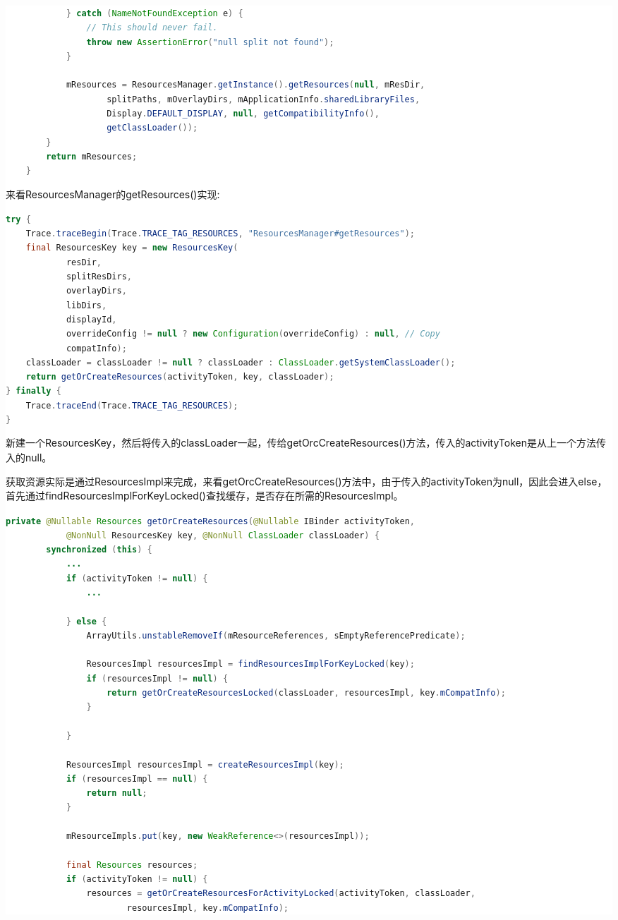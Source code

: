 ```java
            } catch (NameNotFoundException e) {
                // This should never fail.
                throw new AssertionError("null split not found");
            }

            mResources = ResourcesManager.getInstance().getResources(null, mResDir,
                    splitPaths, mOverlayDirs, mApplicationInfo.sharedLibraryFiles,
                    Display.DEFAULT_DISPLAY, null, getCompatibilityInfo(),
                    getClassLoader());
        }
        return mResources;
    }
```
来看ResourcesManager的getResources()实现:
```java
try {
    Trace.traceBegin(Trace.TRACE_TAG_RESOURCES, "ResourcesManager#getResources");
    final ResourcesKey key = new ResourcesKey(
            resDir,
            splitResDirs,
            overlayDirs,
            libDirs,
            displayId,
            overrideConfig != null ? new Configuration(overrideConfig) : null, // Copy
            compatInfo);
    classLoader = classLoader != null ? classLoader : ClassLoader.getSystemClassLoader();
    return getOrCreateResources(activityToken, key, classLoader);
} finally {
    Trace.traceEnd(Trace.TRACE_TAG_RESOURCES);
}
```
新建一个ResourcesKey，然后将传入的classLoader一起，传给getOrcCreateResources()方法，传入的activityToken是从上一个方法传入的null。

获取资源实际是通过ResourcesImpl来完成，来看getOrcCreateResources()方法中，由于传入的activityToken为null，因此会进入else，首先通过findResourcesImplForKeyLocked()查找缓存，是否存在所需的ResourcesImpl。
```java
private @Nullable Resources getOrCreateResources(@Nullable IBinder activityToken,
            @NonNull ResourcesKey key, @NonNull ClassLoader classLoader) {
        synchronized (this) {
            ...
            if (activityToken != null) {
                ...

            } else {
                ArrayUtils.unstableRemoveIf(mResourceReferences, sEmptyReferencePredicate);

                ResourcesImpl resourcesImpl = findResourcesImplForKeyLocked(key);
                if (resourcesImpl != null) {
                    return getOrCreateResourcesLocked(classLoader, resourcesImpl, key.mCompatInfo);
                }

            }

            ResourcesImpl resourcesImpl = createResourcesImpl(key);
            if (resourcesImpl == null) {
                return null;
            }

            mResourceImpls.put(key, new WeakReference<>(resourcesImpl));

            final Resources resources;
            if (activityToken != null) {
                resources = getOrCreateResourcesForActivityLocked(activityToken, classLoader,
                        resourcesImpl, key.mCompatInfo);
```